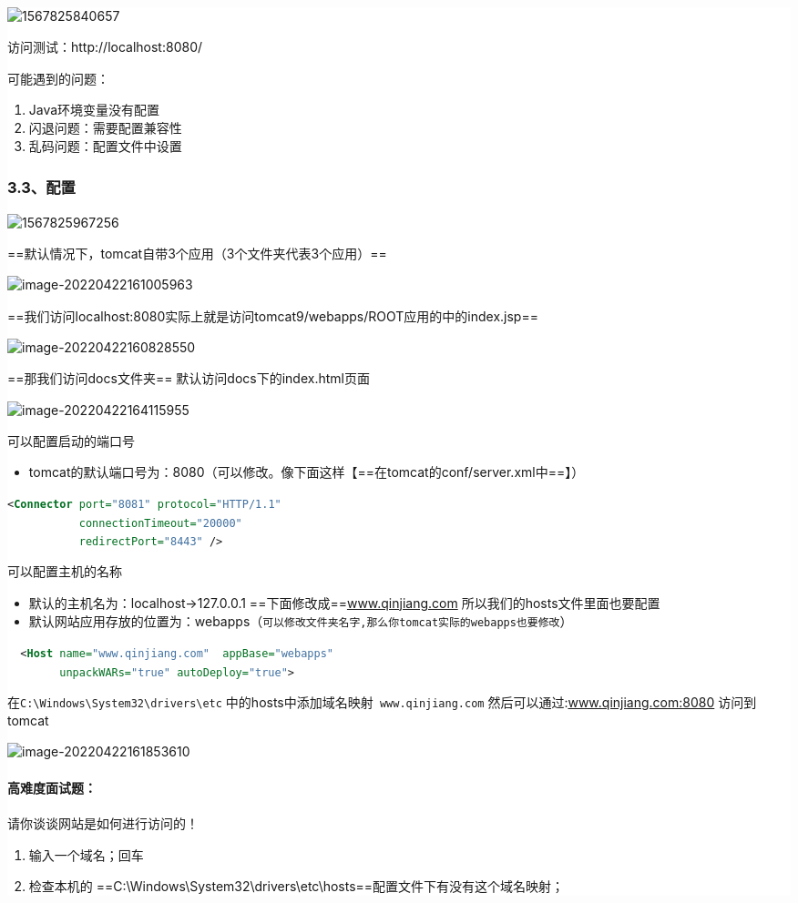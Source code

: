 ![1567825840657](https://img2020.cnblogs.com/blog/2117227/202107/2117227-20210713213522858-1659849952.png)

访问测试：http://localhost:8080/

可能遇到的问题：

1. Java环境变量没有配置
2. 闪退问题：需要配置兼容性
3. 乱码问题：配置文件中设置

### 3.3、配置

![1567825967256](https://img2020.cnblogs.com/blog/2117227/202107/2117227-20210713213523061-1509783086.png)

==默认情况下，tomcat自带3个应用（3个文件夹代表3个应用）==

![image-20220422161005963](https://cdn.jsdelivr.net/gh/kkkkwqqqq/typora/typoraImage/202204221610096.png)

==我们访问localhost:8080实际上就是访问tomcat9/webapps/ROOT应用的中的index.jsp==

![image-20220422160828550](https://cdn.jsdelivr.net/gh/kkkkwqqqq/typora/typoraImage/202204221608969.png)

==那我们访问docs文件夹==  默认访问docs下的index.html页面

![image-20220422164115955](https://cdn.jsdelivr.net/gh/kkkkwqqqq/typora/typoraImage/202204221641419.png)

可以配置启动的端口号

- tomcat的默认端口号为：8080（可以修改。像下面这样【==在tomcat的conf/server.xml中==】）

```xml
<Connector port="8081" protocol="HTTP/1.1"
           connectionTimeout="20000"
           redirectPort="8443" />
```

可以配置主机的名称

- 默认的主机名为：localhost->127.0.0.1 ==下面修改成==www.qinjiang.com 所以我们的hosts文件里面也要配置
- 默认网站应用存放的位置为：webapps（`可以修改文件夹名字,那么你tomcat实际的webapps也要修改`）

```xml
  <Host name="www.qinjiang.com"  appBase="webapps"
        unpackWARs="true" autoDeploy="true">
```

在`C:\Windows\System32\drivers\etc`  中的hosts中添加域名映射` www.qinjiang.com`  然后可以通过:www.qinjiang.com:8080 访问到tomcat

![image-20220422161853610](https://cdn.jsdelivr.net/gh/kkkkwqqqq/typora/typoraImage/202204221618725.png)

#### 高难度面试题：

请你谈谈网站是如何进行访问的！

1. 输入一个域名；回车

2. 检查本机的 ==C:\Windows\System32\drivers\etc\hosts==配置文件下有没有这个域名映射；
